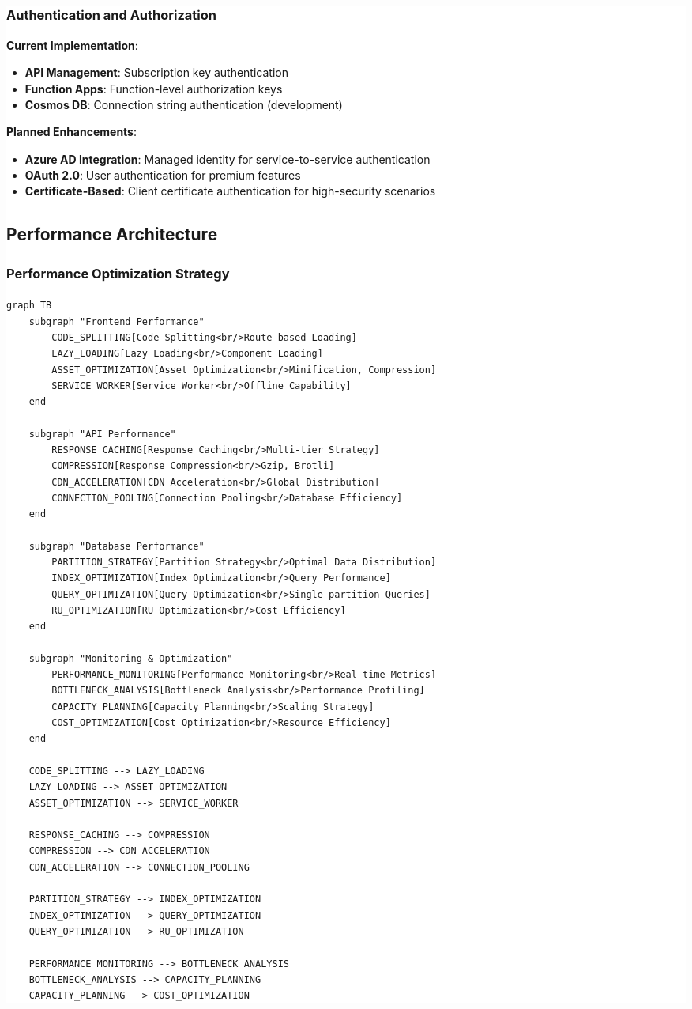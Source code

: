 ### Authentication and Authorization

**Current Implementation**:

- **API Management**: Subscription key authentication
- **Function Apps**: Function-level authorization keys
- **Cosmos DB**: Connection string authentication (development)

**Planned Enhancements**:

- **Azure AD Integration**: Managed identity for service-to-service authentication
- **OAuth 2.0**: User authentication for premium features
- **Certificate-Based**: Client certificate authentication for high-security scenarios

## Performance Architecture

### Performance Optimization Strategy

```mermaid
graph TB
    subgraph "Frontend Performance"
        CODE_SPLITTING[Code Splitting<br/>Route-based Loading]
        LAZY_LOADING[Lazy Loading<br/>Component Loading]
        ASSET_OPTIMIZATION[Asset Optimization<br/>Minification, Compression]
        SERVICE_WORKER[Service Worker<br/>Offline Capability]
    end

    subgraph "API Performance"
        RESPONSE_CACHING[Response Caching<br/>Multi-tier Strategy]
        COMPRESSION[Response Compression<br/>Gzip, Brotli]
        CDN_ACCELERATION[CDN Acceleration<br/>Global Distribution]
        CONNECTION_POOLING[Connection Pooling<br/>Database Efficiency]
    end

    subgraph "Database Performance"
        PARTITION_STRATEGY[Partition Strategy<br/>Optimal Data Distribution]
        INDEX_OPTIMIZATION[Index Optimization<br/>Query Performance]
        QUERY_OPTIMIZATION[Query Optimization<br/>Single-partition Queries]
        RU_OPTIMIZATION[RU Optimization<br/>Cost Efficiency]
    end

    subgraph "Monitoring & Optimization"
        PERFORMANCE_MONITORING[Performance Monitoring<br/>Real-time Metrics]
        BOTTLENECK_ANALYSIS[Bottleneck Analysis<br/>Performance Profiling]
        CAPACITY_PLANNING[Capacity Planning<br/>Scaling Strategy]
        COST_OPTIMIZATION[Cost Optimization<br/>Resource Efficiency]
    end

    CODE_SPLITTING --> LAZY_LOADING
    LAZY_LOADING --> ASSET_OPTIMIZATION
    ASSET_OPTIMIZATION --> SERVICE_WORKER

    RESPONSE_CACHING --> COMPRESSION
    COMPRESSION --> CDN_ACCELERATION
    CDN_ACCELERATION --> CONNECTION_POOLING

    PARTITION_STRATEGY --> INDEX_OPTIMIZATION
    INDEX_OPTIMIZATION --> QUERY_OPTIMIZATION
    QUERY_OPTIMIZATION --> RU_OPTIMIZATION

    PERFORMANCE_MONITORING --> BOTTLENECK_ANALYSIS
    BOTTLENECK_ANALYSIS --> CAPACITY_PLANNING
    CAPACITY_PLANNING --> COST_OPTIMIZATION
```
